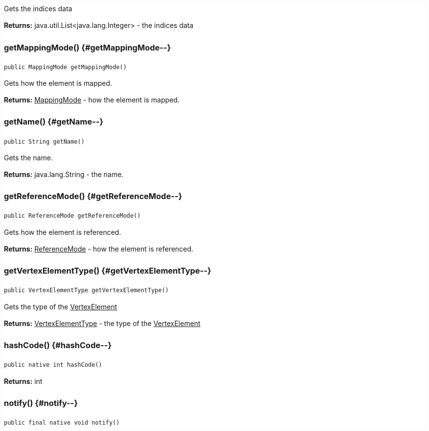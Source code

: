 
Gets the indices data

**Returns:**
java.util.List<java.lang.Integer> - the indices data
### getMappingMode() {#getMappingMode--}
```
public MappingMode getMappingMode()
```


Gets how the element is mapped.

**Returns:**
[MappingMode](../../com.aspose.threed/mappingmode) - how the element is mapped.
### getName() {#getName--}
```
public String getName()
```


Gets the name.

**Returns:**
java.lang.String - the name.
### getReferenceMode() {#getReferenceMode--}
```
public ReferenceMode getReferenceMode()
```


Gets how the element is referenced.

**Returns:**
[ReferenceMode](../../com.aspose.threed/referencemode) - how the element is referenced.
### getVertexElementType() {#getVertexElementType--}
```
public VertexElementType getVertexElementType()
```


Gets the type of the [VertexElement](../../com.aspose.threed/vertexelement)

**Returns:**
[VertexElementType](../../com.aspose.threed/vertexelementtype) - the type of the [VertexElement](../../com.aspose.threed/vertexelement)
### hashCode() {#hashCode--}
```
public native int hashCode()
```




**Returns:**
int
### notify() {#notify--}
```
public final native void notify()
```
